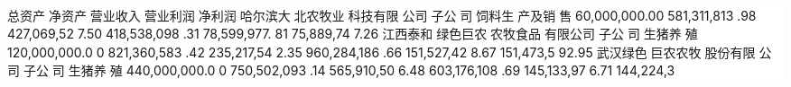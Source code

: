 总资产
净资产
营业收入
营业利润
净利润
哈尔滨大
北农牧业
科技有限
公司
子公
司
饲料生
产及销
售
60,000,000.00
581,311,813
.98
427,069,52
7.50
418,538,098
.31
78,599,977.
81
75,889,74
7.26
江西泰和
绿色巨农
农牧食品
有限公司
子公
司
生猪养
殖
120,000,000.0
0
821,360,583
.42
235,217,54
2.35
960,284,186
.66
151,527,42
8.67
151,473,5
92.95
武汉绿色
巨农农牧
股份有限
公司
子公
司
生猪养
殖
440,000,000.0
0
750,502,093
.14
565,910,50
6.48
603,176,108
.69
145,133,97
6.71
144,224,3
